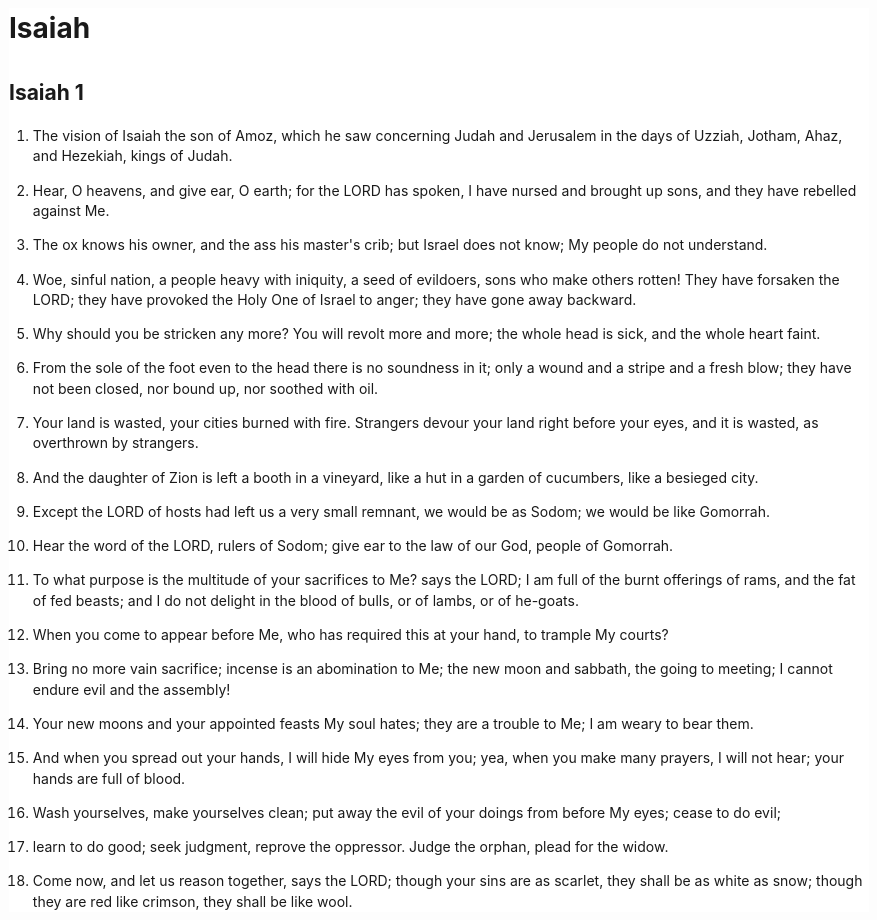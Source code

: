 # Isaiah

## Isaiah 1

1. The vision of Isaiah the son of Amoz, which he saw concerning Judah and Jerusalem in the days of Uzziah, Jotham, Ahaz, and Hezekiah, kings of Judah.   

2. Hear, O heavens, and give ear, O earth; for the LORD has spoken, I have nursed and brought up sons, and they have rebelled against Me.

3. The ox knows his owner, and the ass his master's crib; but Israel does not know; My people do not understand.

4. Woe, sinful nation, a people heavy with iniquity, a seed of evildoers, sons who make others rotten! They have forsaken the LORD; they have provoked the Holy One of Israel to anger; they have gone away backward.

5. Why should you be stricken any more? You will revolt more and more; the whole head is sick, and the whole heart faint.

6. From the sole of the foot even to the head there is no soundness in it; only a wound and a stripe and a fresh blow; they have not been closed, nor bound up, nor soothed with oil.

7. Your land is wasted, your cities burned with fire. Strangers devour your land right before your eyes, and it is wasted, as overthrown by strangers.

8. And the daughter of Zion is left a booth in a vineyard, like a hut in a garden of cucumbers, like a besieged city.

9. Except the LORD of hosts had left us a very small remnant, we would be as Sodom; we would be like Gomorrah.   

10. Hear the word of the LORD, rulers of Sodom; give ear to the law of our God, people of Gomorrah.

11. To what purpose is the multitude of your sacrifices to Me? says the LORD; I am full of the burnt offerings of rams, and the fat of fed beasts; and I do not delight in the blood of bulls, or of lambs, or of he-goats.

12. When you come to appear before Me, who has required this at your hand, to trample My courts?

13. Bring no more vain sacrifice; incense is an abomination to Me; the new moon and sabbath, the going to meeting; I cannot endure evil and the assembly!

14. Your new moons and your appointed feasts My soul hates; they are a trouble to Me; I am weary to bear them.

15. And when you spread out your hands, I will hide My eyes from you; yea, when you make many prayers, I will not hear; your hands are full of blood.   

16. Wash yourselves, make yourselves clean; put away the evil of your doings from before My eyes; cease to do evil;

17. learn to do good; seek judgment, reprove the oppressor. Judge the orphan, plead for the widow.

18. Come now, and let us reason together, says the LORD; though your sins are as scarlet, they shall be as white as snow; though they are red like crimson, they shall be like wool.
